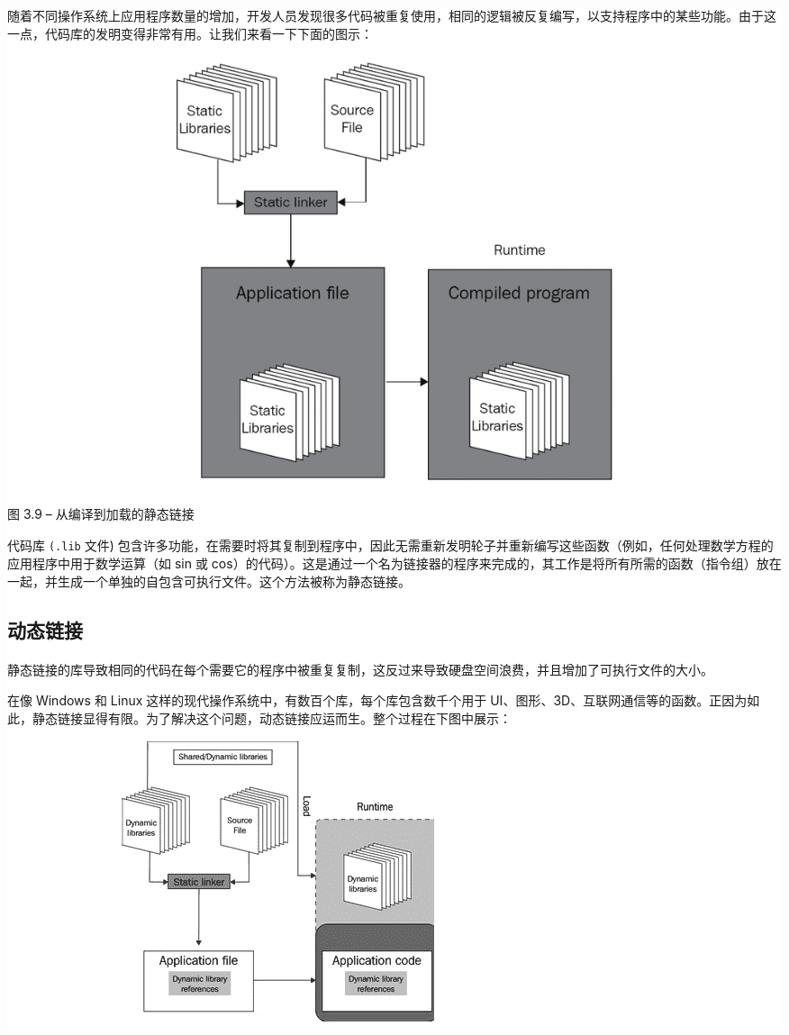 随着不同操作系统上应用程序数量的增加，开发人员发现很多代码被重复使用，相同的逻辑被反复编写，以支持程序中的某些功能。由于这一点，代码库的发明变得非常有用。让我们来看一下下面的图示：

![](img/Figure_3.9_B18500.jpg)

图 3.9 – 从编译到加载的静态链接

代码库 `(.lib` 文件) 包含许多功能，在需要时将其复制到程序中，因此无需重新发明轮子并重新编写这些函数（例如，任何处理数学方程的应用程序中用于数学运算（如 sin 或 cos）的代码）。这是通过一个名为链接器的程序来完成的，其工作是将所有所需的函数（指令组）放在一起，并生成一个单独的自包含可执行文件。这个方法被称为静态链接。

## 动态链接

静态链接的库导致相同的代码在每个需要它的程序中被重复复制，这反过来导致硬盘空间浪费，并且增加了可执行文件的大小。

在像 Windows 和 Linux 这样的现代操作系统中，有数百个库，每个库包含数千个用于 UI、图形、3D、互联网通信等的函数。正因为如此，静态链接显得有限。为了解决这个问题，动态链接应运而生。整个过程在下图中展示：

![](img/Figure_3.10_B18500.jpg)
